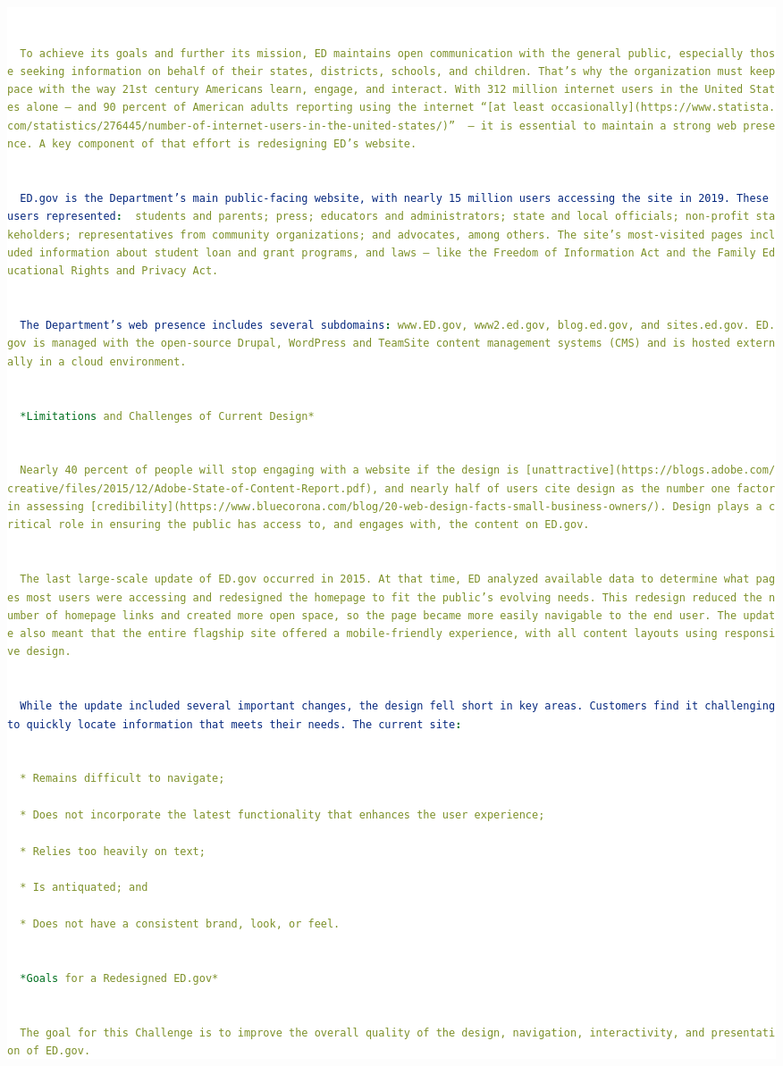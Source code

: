 ```yaml


  To achieve its goals and further its mission, ED maintains open communication with the general public, especially those seeking information on behalf of their states, districts, schools, and children. That’s why the organization must keep pace with the way 21st century Americans learn, engage, and interact. With 312 million internet users in the United States alone – and 90 percent of American adults reporting using the internet “[at least occasionally](https://www.statista.com/statistics/276445/number-of-internet-users-in-the-united-states/)”  – it is essential to maintain a strong web presence. A key component of that effort is redesigning ED’s website.


  ED.gov is the Department’s main public-facing website, with nearly 15 million users accessing the site in 2019. These users represented:  students and parents; press; educators and administrators; state and local officials; non-profit stakeholders; representatives from community organizations; and advocates, among others. The site’s most-visited pages included information about student loan and grant programs, and laws – like the Freedom of Information Act and the Family Educational Rights and Privacy Act.


  The Department’s web presence includes several subdomains: www.ED.gov, www2.ed.gov, blog.ed.gov, and sites.ed.gov. ED.gov is managed with the open-source Drupal, WordPress and TeamSite content management systems (CMS) and is hosted externally in a cloud environment.


  *Limitations and Challenges of Current Design*


  Nearly 40 percent of people will stop engaging with a website if the design is [unattractive](https://blogs.adobe.com/creative/files/2015/12/Adobe-State-of-Content-Report.pdf), and nearly half of users cite design as the number one factor in assessing [credibility](https://www.bluecorona.com/blog/20-web-design-facts-small-business-owners/). Design plays a critical role in ensuring the public has access to, and engages with, the content on ED.gov.


  The last large-scale update of ED.gov occurred in 2015. At that time, ED analyzed available data to determine what pages most users were accessing and redesigned the homepage to fit the public’s evolving needs. This redesign reduced the number of homepage links and created more open space, so the page became more easily navigable to the end user. The update also meant that the entire flagship site offered a mobile-friendly experience, with all content layouts using responsive design. 


  While the update included several important changes, the design fell short in key areas. Customers find it challenging to quickly locate information that meets their needs. The current site: 


  * Remains difficult to navigate;

  * Does not incorporate the latest functionality that enhances the user experience;

  * Relies too heavily on text;

  * Is antiquated; and

  * Does not have a consistent brand, look, or feel.


  *Goals for a Redesigned ED.gov*


  The goal for this Challenge is to improve the overall quality of the design, navigation, interactivity, and presentation of ED.gov.  


```